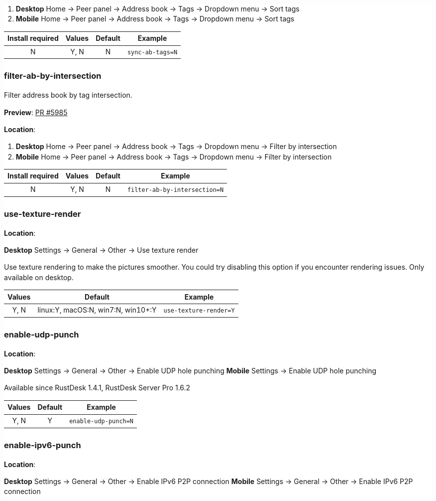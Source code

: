 1. **Desktop** Home → Peer panel → Address book → Tags → Dropdown menu → Sort tags
2. **Mobile** Home → Peer panel → Address book → Tags → Dropdown menu → Sort tags

| Install required | Values | Default | Example |
| :------: | :------: | :------: | :------: |
| N | Y, N | N | `sync-ab-tags=N` |

### filter-ab-by-intersection

Filter address book by tag intersection.

**Preview**: [PR #5985](https://github.com/rustdesk/rustdesk/pull/5985)

**Location**:

1. **Desktop** Home → Peer panel → Address book → Tags → Dropdown menu → Filter by intersection
2. **Mobile** Home → Peer panel → Address book → Tags → Dropdown menu → Filter by intersection

| Install required | Values | Default | Example |
| :------: | :------: | :------: | :------: |
| N | Y, N | N | `filter-ab-by-intersection=N` |

### use-texture-render

**Location**:

**Desktop** Settings → General → Other → Use texture render

Use texture rendering to make the pictures smoother. You could try disabling this option if you encounter rendering issues. Only available on desktop.

| Values | Default | Example |
| :------: | :------: | :------: |
| Y, N | linux:Y, macOS:N, win7:N, win10+:Y | `use-texture-render=Y` |

### enable-udp-punch

**Location**:

**Desktop** Settings → General → Other → Enable UDP hole punching
**Mobile** Settings → Enable UDP hole punching

Available since RustDesk 1.4.1, RustDesk Server Pro 1.6.2

| Values | Default | Example |
| :------: | :------: | :------: |
| Y, N | Y | `enable-udp-punch=N` |

### enable-ipv6-punch

**Location**:

**Desktop** Settings → General → Other → Enable IPv6 P2P connection
**Mobile** Settings → General → Other → Enable IPv6 P2P connection
